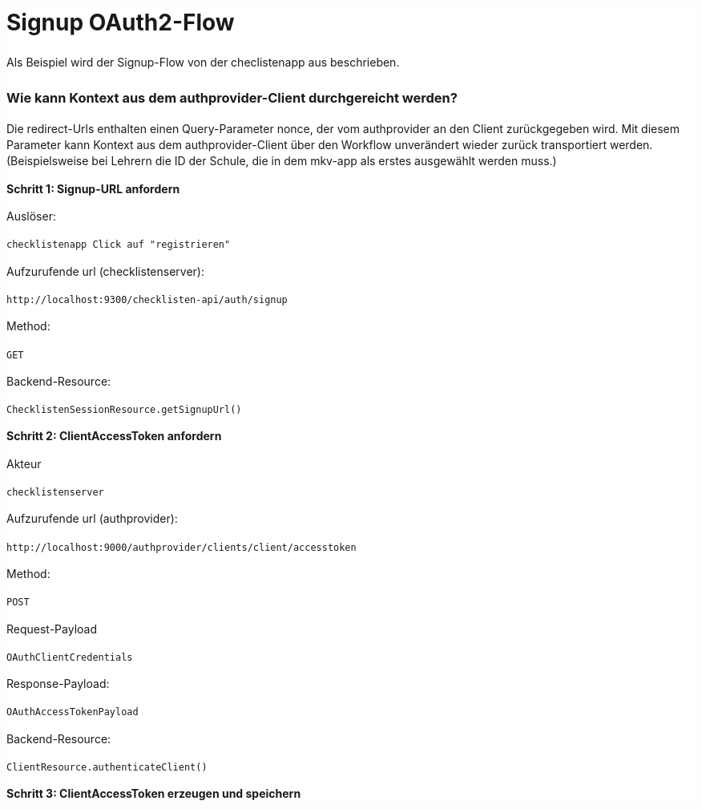 # Signup OAuth2-Flow

Als Beispiel wird der Signup-Flow von der checlistenapp aus beschrieben.


### Wie kann Kontext aus dem authprovider-Client durchgereicht werden?

Die redirect-Urls enthalten einen Query-Parameter nonce, der vom authprovider an den Client zurückgegeben wird. Mit diesem
Parameter kann Kontext aus dem authprovider-Client über den Workflow unverändert wieder zurück transportiert werden.
(Beispielsweise bei Lehrern die ID der Schule, die in dem mkv-app als erstes ausgewählt
werden muss.)

__Schritt 1: Signup-URL anfordern__

Auslöser:

    checklistenapp Click auf "registrieren"

Aufzurufende url (checklistenserver):

    http://localhost:9300/checklisten-api/auth/signup

Method:

    GET

Backend-Resource:

    ChecklistenSessionResource.getSignupUrl()

__Schritt 2: ClientAccessToken anfordern__

Akteur

    checklistenserver

Aufzurufende url (authprovider):

    http://localhost:9000/authprovider/clients/client/accesstoken

Method:

    POST

Request-Payload

    OAuthClientCredentials

Response-Payload:

    OAuthAccessTokenPayload

Backend-Resource:

    ClientResource.authenticateClient()

__Schritt 3: ClientAccessToken erzeugen und speichern__
